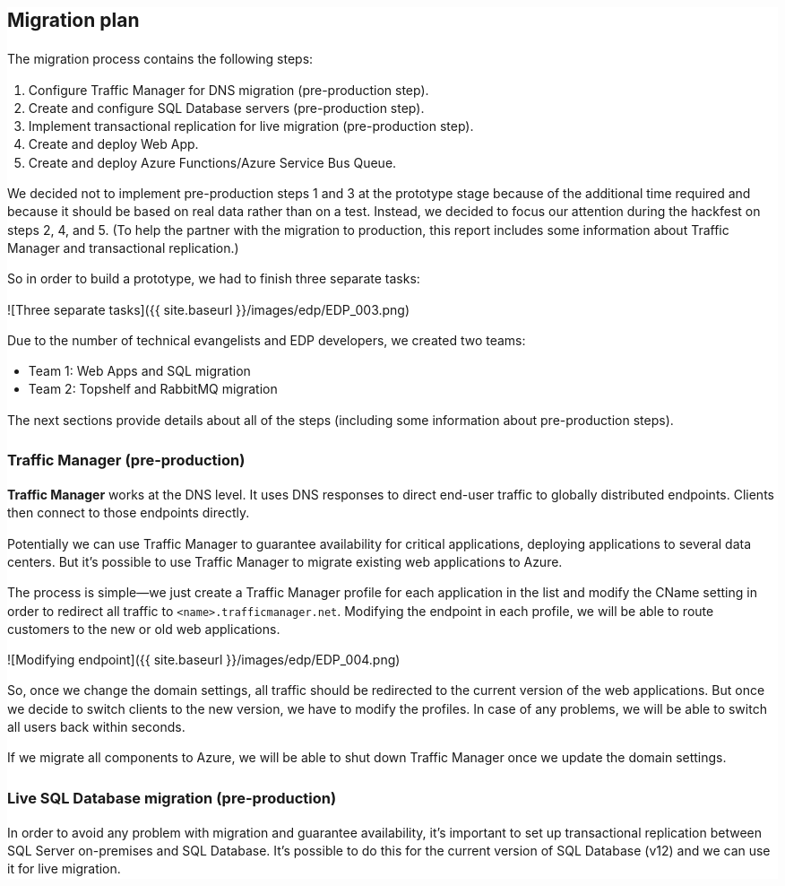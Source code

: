 ## Migration plan ##

The migration process contains the following steps:

1. Configure Traffic Manager for DNS migration (pre-production step).
2. Create and configure SQL Database servers (pre-production step).
3. Implement transactional replication for live migration (pre-production step).
4. Create and deploy Web App.
5. Create and deploy Azure Functions/Azure Service Bus Queue.

We decided not to implement pre-production steps 1 and 3 at the prototype stage because of the additional time required and because it should be based on real data rather than on a test. Instead, we decided to focus our attention during the hackfest on steps 2, 4, and 5. (To help the partner with the migration to production, this report includes some information about Traffic Manager and transactional replication.)

So in order to build a prototype, we had to finish three separate tasks:

![Three separate tasks]({{ site.baseurl }}/images/edp/EDP_003.png)

Due to the number of technical evangelists and EDP developers, we created two teams:

- Team 1: Web Apps and SQL migration
- Team 2: Topshelf and RabbitMQ migration

The next sections provide details about all of the steps (including some information about pre-production steps).

### Traffic Manager (pre-production) ###

**Traffic Manager** works at the DNS level. It uses DNS responses to direct end-user traffic to globally distributed endpoints. Clients then connect to those endpoints directly.

Potentially we can use Traffic Manager to guarantee availability for critical applications, deploying applications to several data centers. But it’s possible to use Traffic Manager to migrate existing web applications to Azure.

The process is simple—we just create a Traffic Manager profile for each application in the list and modify the CName setting in order to redirect all traffic to `<name>.trafficmanager.net`. Modifying the endpoint in each profile, we will be able to route customers to the new or old web applications.

![Modifying endpoint]({{ site.baseurl }}/images/edp/EDP_004.png)


So, once we change the domain settings, all traffic should be redirected to the current version of the web applications. But once we decide to switch clients to the new version, we have to modify the profiles. In case of any problems, we will be able to switch all users back within seconds.

If we migrate all components to Azure, we will be able to shut down Traffic Manager once we update the domain settings.

### Live SQL Database migration (pre-production) 

In order to avoid any problem with migration and guarantee availability, it’s important to set up transactional replication between SQL Server on-premises and SQL Database. It’s possible to do this for the current version of SQL Database (v12) and we can use it for live migration.
